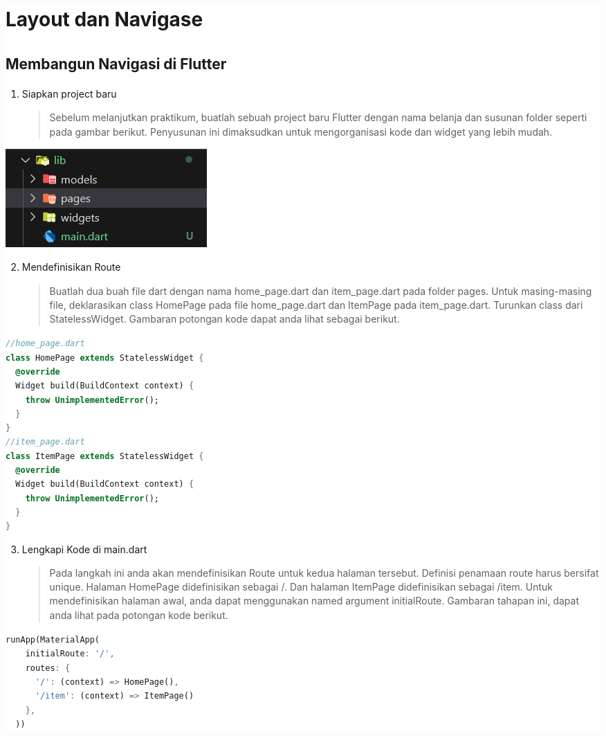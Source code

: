 # Layout dan Navigase

## Membangun Navigasi di Flutter

1. Siapkan project baru
   > Sebelum melanjutkan praktikum, buatlah sebuah project baru Flutter dengan nama belanja dan susunan folder seperti pada gambar berikut. Penyusunan ini dimaksudkan untuk mengorganisasi kode dan widget yang lebih mudah.

![P4S1](img/P4S1.png)

2. Mendefinisikan Route
   > Buatlah dua buah file dart dengan nama home_page.dart dan item_page.dart pada folder pages. Untuk masing-masing file, deklarasikan class HomePage pada file home_page.dart dan ItemPage pada item_page.dart. Turunkan class dari StatelessWidget. Gambaran potongan kode dapat anda lihat sebagai berikut.

```dart
//home_page.dart
class HomePage extends StatelessWidget {
  @override
  Widget build(BuildContext context) {
    throw UnimplementedError();
  }
}
//item_page.dart
class ItemPage extends StatelessWidget {
  @override
  Widget build(BuildContext context) {
    throw UnimplementedError();
  }
}
```

3. Lengkapi Kode di main.dart
   > Pada langkah ini anda akan mendefinisikan Route untuk kedua halaman tersebut. Definisi penamaan route harus bersifat unique. Halaman HomePage didefinisikan sebagai /. Dan halaman ItemPage didefinisikan sebagai /item. Untuk mendefinisikan halaman awal, anda dapat menggunakan named argument initialRoute. Gambaran tahapan ini, dapat anda lihat pada potongan kode berikut.

```dart
runApp(MaterialApp(
    initialRoute: '/',
    routes: {
      '/': (context) => HomePage(),
      '/item': (context) => ItemPage()
    },
  ))
```
